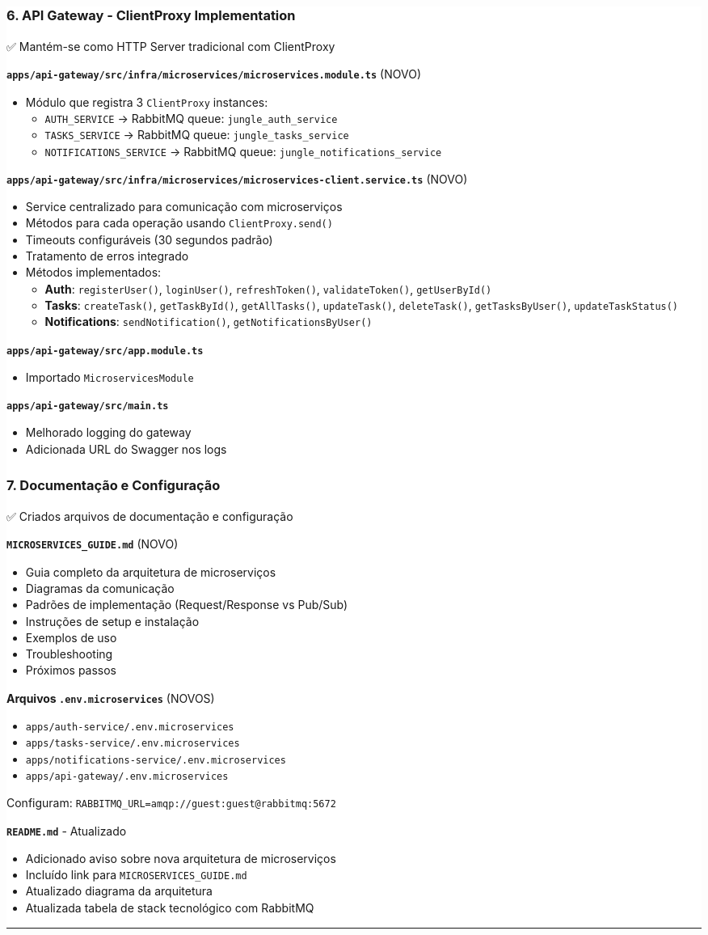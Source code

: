 ### 6. **API Gateway - ClientProxy Implementation**
✅ Mantém-se como HTTP Server tradicional com ClientProxy

**`apps/api-gateway/src/infra/microservices/microservices.module.ts`** (NOVO)
- Módulo que registra 3 `ClientProxy` instances:
  - `AUTH_SERVICE` → RabbitMQ queue: `jungle_auth_service`
  - `TASKS_SERVICE` → RabbitMQ queue: `jungle_tasks_service`
  - `NOTIFICATIONS_SERVICE` → RabbitMQ queue: `jungle_notifications_service`

**`apps/api-gateway/src/infra/microservices/microservices-client.service.ts`** (NOVO)
- Service centralizado para comunicação com microserviços
- Métodos para cada operação usando `ClientProxy.send()`
- Timeouts configuráveis (30 segundos padrão)
- Tratamento de erros integrado
- Métodos implementados:
  - **Auth**: `registerUser()`, `loginUser()`, `refreshToken()`, `validateToken()`, `getUserById()`
  - **Tasks**: `createTask()`, `getTaskById()`, `getAllTasks()`, `updateTask()`, `deleteTask()`, `getTasksByUser()`, `updateTaskStatus()`
  - **Notifications**: `sendNotification()`, `getNotificationsByUser()`

**`apps/api-gateway/src/app.module.ts`**
- Importado `MicroservicesModule`

**`apps/api-gateway/src/main.ts`**
- Melhorado logging do gateway
- Adicionada URL do Swagger nos logs

### 7. **Documentação e Configuração**
✅ Criados arquivos de documentação e configuração

**`MICROSERVICES_GUIDE.md`** (NOVO)
- Guia completo da arquitetura de microserviços
- Diagramas da comunicação
- Padrões de implementação (Request/Response vs Pub/Sub)
- Instruções de setup e instalação
- Exemplos de uso
- Troubleshooting
- Próximos passos

**Arquivos `.env.microservices`** (NOVOS)
- `apps/auth-service/.env.microservices`
- `apps/tasks-service/.env.microservices`
- `apps/notifications-service/.env.microservices`
- `apps/api-gateway/.env.microservices`

Configuram: `RABBITMQ_URL=amqp://guest:guest@rabbitmq:5672`

**`README.md`** - Atualizado
- Adicionado aviso sobre nova arquitetura de microserviços
- Incluído link para `MICROSERVICES_GUIDE.md`
- Atualizado diagrama da arquitetura
- Atualizada tabela de stack tecnológico com RabbitMQ

---
